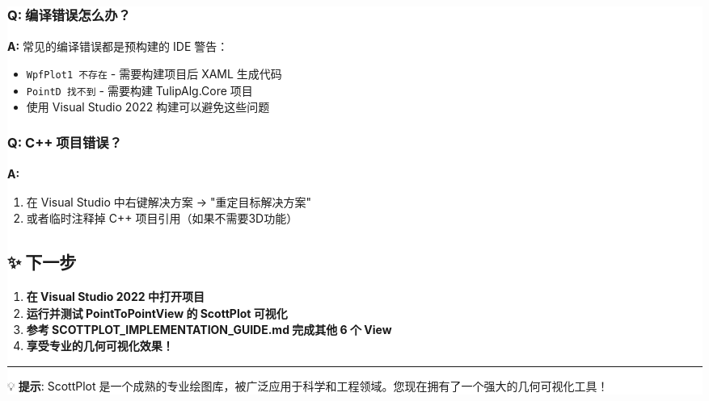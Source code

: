 ### Q: 编译错误怎么办？

**A:** 常见的编译错误都是预构建的 IDE 警告：
- `WpfPlot1 不存在` - 需要构建项目后 XAML 生成代码
- `PointD 找不到` - 需要构建 TulipAlg.Core 项目
- 使用 Visual Studio 2022 构建可以避免这些问题

### Q: C++ 项目错误？

**A:** 
1. 在 Visual Studio 中右键解决方案 → "重定目标解决方案"
2. 或者临时注释掉 C++ 项目引用（如果不需要3D功能）

## ✨ 下一步

1. **在 Visual Studio 2022 中打开项目**
2. **运行并测试 PointToPointView 的 ScottPlot 可视化**
3. **参考 SCOTTPLOT_IMPLEMENTATION_GUIDE.md 完成其他 6 个 View**
4. **享受专业的几何可视化效果！**

---

💡 **提示**: ScottPlot 是一个成熟的专业绘图库，被广泛应用于科学和工程领域。您现在拥有了一个强大的几何可视化工具！
